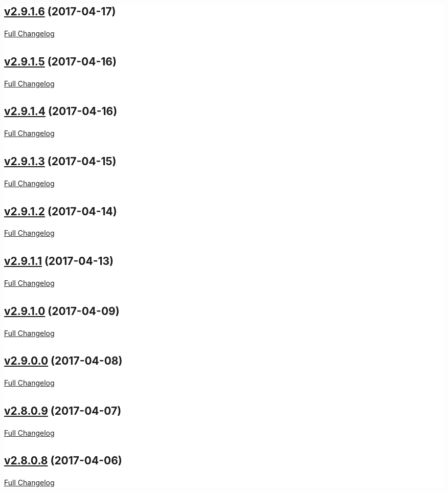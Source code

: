 ## [v2.9.1.6](https://github.com/TheUnnamedOrganisation/RocketBot/tree/v2.9.1.6) (2017-04-17)

[Full Changelog](https://github.com/TheUnnamedOrganisation/RocketBot/compare/v2.9.1.5...v2.9.1.6)

## [v2.9.1.5](https://github.com/TheUnnamedOrganisation/RocketBot/tree/v2.9.1.5) (2017-04-16)

[Full Changelog](https://github.com/TheUnnamedOrganisation/RocketBot/compare/v2.9.1.4...v2.9.1.5)

## [v2.9.1.4](https://github.com/TheUnnamedOrganisation/RocketBot/tree/v2.9.1.4) (2017-04-16)

[Full Changelog](https://github.com/TheUnnamedOrganisation/RocketBot/compare/v2.9.1.3...v2.9.1.4)

## [v2.9.1.3](https://github.com/TheUnnamedOrganisation/RocketBot/tree/v2.9.1.3) (2017-04-15)

[Full Changelog](https://github.com/TheUnnamedOrganisation/RocketBot/compare/v2.9.1.2...v2.9.1.3)

## [v2.9.1.2](https://github.com/TheUnnamedOrganisation/RocketBot/tree/v2.9.1.2) (2017-04-14)

[Full Changelog](https://github.com/TheUnnamedOrganisation/RocketBot/compare/v2.9.1.1...v2.9.1.2)

## [v2.9.1.1](https://github.com/TheUnnamedOrganisation/RocketBot/tree/v2.9.1.1) (2017-04-13)

[Full Changelog](https://github.com/TheUnnamedOrganisation/RocketBot/compare/v2.9.1.0...v2.9.1.1)

## [v2.9.1.0](https://github.com/TheUnnamedOrganisation/RocketBot/tree/v2.9.1.0) (2017-04-09)

[Full Changelog](https://github.com/TheUnnamedOrganisation/RocketBot/compare/v2.9.0.0...v2.9.1.0)

## [v2.9.0.0](https://github.com/TheUnnamedOrganisation/RocketBot/tree/v2.9.0.0) (2017-04-08)

[Full Changelog](https://github.com/TheUnnamedOrganisation/RocketBot/compare/v2.8.0.9...v2.9.0.0)

## [v2.8.0.9](https://github.com/TheUnnamedOrganisation/RocketBot/tree/v2.8.0.9) (2017-04-07)

[Full Changelog](https://github.com/TheUnnamedOrganisation/RocketBot/compare/v2.8.0.8...v2.8.0.9)

## [v2.8.0.8](https://github.com/TheUnnamedOrganisation/RocketBot/tree/v2.8.0.8) (2017-04-06)

[Full Changelog](https://github.com/TheUnnamedOrganisation/RocketBot/compare/v2.8.0.7...v2.8.0.8)
